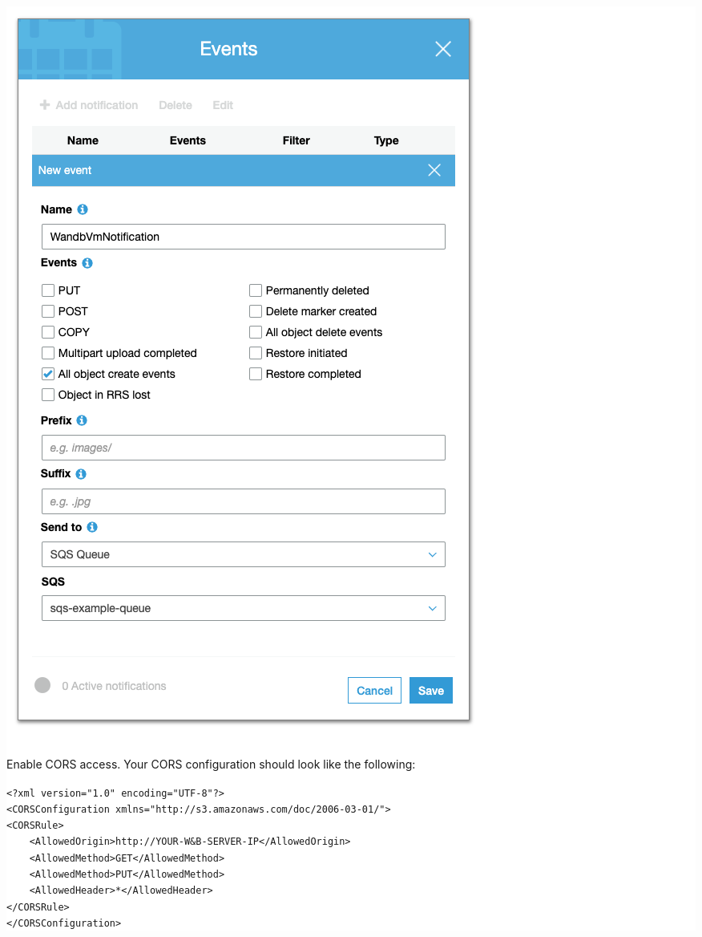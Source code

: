 ![Enterprise file storage settings](/images/hosting/s3-notification.png)

Enable CORS access. Your CORS configuration should look like the following:

```markup
<?xml version="1.0" encoding="UTF-8"?>
<CORSConfiguration xmlns="http://s3.amazonaws.com/doc/2006-03-01/">
<CORSRule>
    <AllowedOrigin>http://YOUR-W&B-SERVER-IP</AllowedOrigin>
    <AllowedMethod>GET</AllowedMethod>
    <AllowedMethod>PUT</AllowedMethod>
    <AllowedHeader>*</AllowedHeader>
</CORSRule>
</CORSConfiguration>
```
